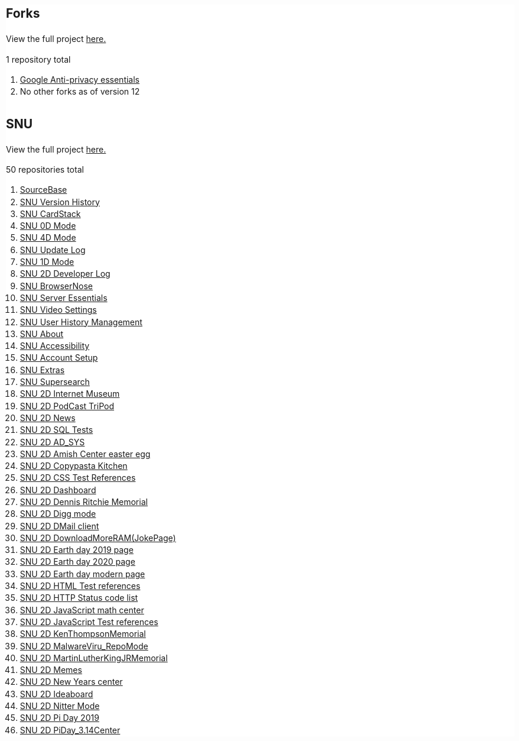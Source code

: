 ## Forks

View the full project [here.](https://github.com/users/seanpm2001/projects/1)

1 repository total

1. [Google Anti-privacy essentials](https://github.com/seanpm2001/google-anti-privacy-extension)
2. No other forks as of version 12

## SNU 

View the full project [here.](https://github.com/users/seanpm2001/projects/2)

50 repositories total

1. [SourceBase](https://github.com/seanpm2001/SourceBase/)
2. [SNU Version History](https://github.com/seanpm2001/SNU_VersionHistory/)
3. [SNU CardStack](https://github.com/seanpm2001/SNU_CardStack/)
4. [SNU 0D Mode](https://github.com/seanpm2001/SNU_0DMode/)
5. [SNU 4D Mode](https://github.com/seanpm2001/SNU-4D-Mode/)
6. [SNU Update Log](https://github.com/seanpm2001/SNU_2D_UpdateLog/)
7. [SNU 1D Mode](https://github.com/seanpm2001/SNU_1D_Mode/)
8. [SNU 2D Developer Log](https://github.com/seanpm2001/SNU_2D_DeveloperLog/)
9. [SNU BrowserNose](https://github.com/seanpm2001/SNU_BrowserNose/)
10. [SNU Server Essentials](https://github.com/seanpm2001/SNU_ServerEssentials/)
11. [SNU Video Settings](https://github.com/seanpm2001/SNU_VideoSettings/)
12. [SNU User History Management](https://github.com/seanpm2001/SNU_UserHistoryManagement/)
13. [SNU About](https://github.com/seanpm2001/SNU_About/)
14. [SNU Accessibility](https://github.com/seanpm2001/SNU_Accessibility/)
15. [SNU Account Setup](https://github.com/seanpm2001/SNU_AccountSetup/)
16. [SNU Extras](https://github.com/seanpm2001/SNU_Extras/)
17. [SNU Supersearch](https://github.com/seanpm2001/SNU_Supersearch/)
18. [SNU 2D Internet Museum](https://github.com/seanpm2001/SNU_2D_InternetMuseum/)
19. [SNU 2D PodCast TriPod](https://github.com/seanpm2001/SNU_2D_PodcastTriPod/)
20. [SNU 2D News](https://github.com/seanpm2001/SNU_2D_News/)
21. [SNU 2D SQL Tests](https://github.com/seanpm2001/SNU_2D_SQL-Tests/)
22. [SNU 2D AD_SYS](https://github.com/seanpm2001/SNU_2D_AD_SYS/)
23. [SNU 2D Amish Center easter egg](https://github.com/seanpm2001/SNU_2D_AmishCenter/)
24. [SNU 2D Copypasta Kitchen](https://github.com/seanpm2001/SNU_2D_Copypasta_Kitchen/)
25. [SNU 2D CSS Test References](https://github.com/seanpm2001/SNU_2D_CSS_Test_References/)
26. [SNU 2D Dashboard](https://github.com/seanpm2001/SNU_2D_Dashboard/)
27. [SNU 2D Dennis Ritchie Memorial](https://github.com/seanpm2001/SNU_2D_DennisRitchieMemorial/)
28. [SNU 2D Digg mode](https://github.com/seanpm2001/SNU_2D_DiggMode/)
29. [SNU 2D DMail client](https://github.com/seanpm2001/SNU_2D_DMailClient/)
30. [SNU 2D DownloadMoreRAM(JokePage)](https://github.com/seanpm2001/SNU_2D_DownloadMoreRAM_JokePage_/)
31. [SNU 2D Earth day 2019 page](https://github.com/seanpm2001/SNU_2D_Earth-Day-2019/)
32. [SNU 2D Earth day 2020 page](https://github.com/seanpm2001/SNU_2D_Earth-Day-2020/) 
33. [SNU 2D Earth day modern page](https://github.com/seanpm2001/SNU_2D_EarthDay/)
34. [SNU 2D HTML Test references](https://github.com/seanpm2001/SNU_2D_HTML_Test_References/)
35. [SNU 2D HTTP Status code list](https://github.com/seanpm2001/SNU_2D_HTTPStatusCodeList/)
36. [SNU 2D JavaScript math center](https://github.com/seanpm2001/SNU_2D_JavaScript_Math_Center/)
37. [SNU 2D JavaScript Test references](https://github.com/seanpm2001/SNU_2D_JavaScript_Test_References/)
38. [SNU 2D KenThompsonMemorial](https://github.com/seanpm2001/SNU_2D_KenThompsonMemorial/)
39. [SNU 2D MalwareViru_RepoMode](https://github.com/seanpm2001/SNU_2D_MalwareViru_RepoMode/)
40. [SNU 2D MartinLutherKingJRMemorial](https://github.com/seanpm2001/SNU_2D_MartinLutherKingJRMemorial/)
41. [SNU 2D Memes](https://github.com/seanpm2001/SNU_2D_Memes/)
42. [SNU 2D New Years center](https://github.com/seanpm2001/SNU_2D_NewYearsSNUPage/)
43. [SNU 2D Ideaboard](https://github.com/seanpm2001/SNU_2D_IdeaBoard/)
44. [SNU 2D Nitter Mode](https://github.com/seanpm2001/SNU_2D_NitterMode/)
45. [SNU 2D Pi Day 2019](https://github.com/seanpm2001/SNU_2D_PiDay2019)
46. [SNU 2D PiDay_3.14Center](https://github.com/seanpm2001/SNU_2D_PiDay_3.14_Center)